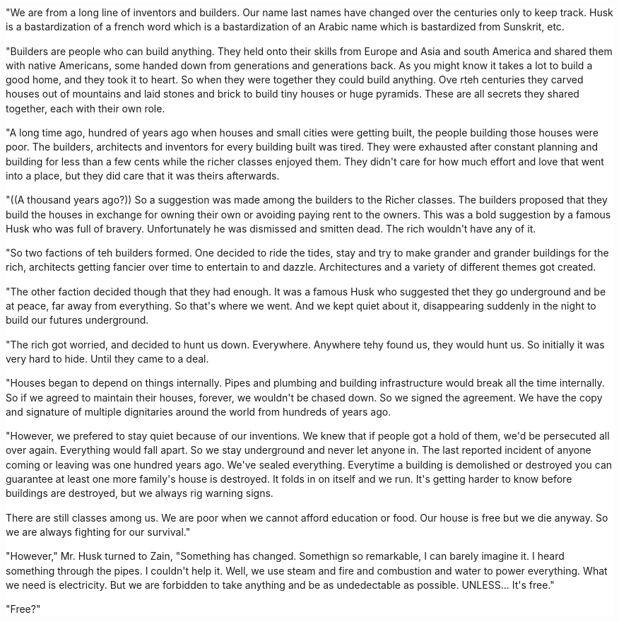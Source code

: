 


"We are from a long line of inventors and builders. Our name last names have changed over the centuries only to keep track. Husk is a bastardization of a french word which is a bastardization of an Arabic name which is bastardized from Sunskrit, etc.

"Builders are people who can build anything. They held onto their skills from Europe and Asia and south America and shared them with native Americans, some handed down from generations and generations back. As you might know it takes a lot to build a good home, and they took it to heart. So when they were together they could build anything. Ove rteh centuries they carved houses out of mountains and laid stones and brick to build tiny houses or huge pyramids. These are all secrets they shared together, each with their own role.

"A long time ago, hundred of years ago when houses and small cities were getting built, the people building those houses were poor. The builders, architects and inventors for every building built was tired. They were exhausted after constant planning and building for less than a few cents while the richer classes enjoyed them. They didn't care for how much effort and love that went into a place, but they did care that it was theirs afterwards.

"((A thousand years ago?)) So a suggestion was made among the builders to the Richer classes. The builders proposed that they build the houses in exchange for owning their own or avoiding paying rent to the owners. This was a bold suggestion by a famous Husk who was full of bravery. Unfortunately he was dismissed and smitten dead. The rich wouldn't have any of it.

"So two factions of teh builders formed. One decided to ride the tides, stay and try to make grander and grander buildings for the rich, architects getting fancier over time to entertain to and dazzle. Architectures and a variety of different themes got created.

"The other faction decided though that they had enough. It was a famous Husk who suggested thet they go underground and be at peace, far away from everything. So that's where we went. And we kept quiet about it, disappearing suddenly in the night to build our futures underground. 

"The rich got worried, and decided to hunt us down. Everywhere. Anywhere tehy found us, they would hunt us. So initially it was very hard to hide. Until they came to a deal.

"Houses began to depend on things internally. Pipes and plumbing and building infrastructure would break all the time internally. So if we agreed to maintain their houses, forever, we wouldn't be chased down. So we signed the agreement. We have the copy and signature of multiple dignitaries around the world from hundreds of years ago.

"However, we prefered to stay quiet because of our inventions. We knew that if people got a hold of them, we'd be persecuted all over again. Everything would fall apart. So we stay underground and never let anyone in. The last reported incident of anyone coming or leaving was one hundred years ago. We've sealed everything. Everytime a building is demolished or destroyed you can guarantee at least one more family's house is destroyed. It folds in on itself and we run. It's getting harder to know before buildings are destroyed, but we always rig warning signs.

There are still classes among us. We are poor when we cannot afford education or food. Our house is free but we die anyway. So we are always fighting for our survival."

"However," Mr. Husk turned to Zain, "Something has changed. Somethign so remarkable, I can barely imagine it. I heard something through the pipes. I couldn't help it. Well, we use steam and fire and combustion and water to power everything. What we need is electricity. But we are forbidden to take anything and be as undedectable as possible. UNLESS... It's free."

"Free?"
